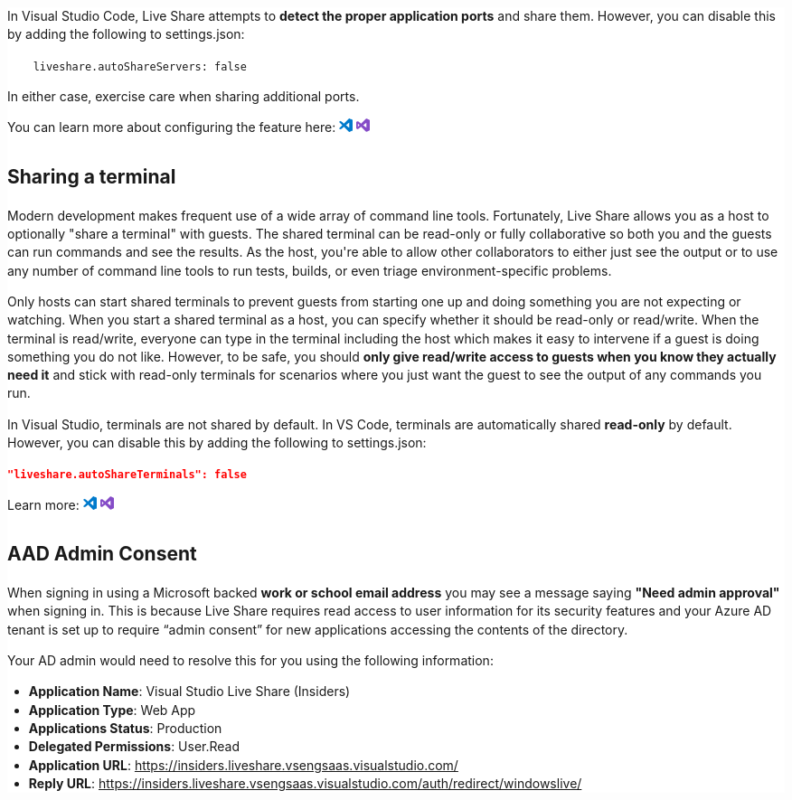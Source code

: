 In Visual Studio Code, Live Share attempts to **detect the proper application ports** and share them. However, you can disable this by adding the following to settings.json:

        liveshare.autoShareServers: false

In either case, exercise care when sharing additional ports.

You can learn more about configuring the feature here: [![VS Code](../media/vscode-icon-15x15.png)](../use/vscode.md#share-a-server) [![VS](../media/vs-icon-15x15.png)](../use/vs.md#share-a-server)

## Sharing a terminal

Modern development makes frequent use of a wide array of command line tools. Fortunately, Live Share allows you as a host to optionally "share a terminal" with guests. The shared terminal can be read-only or fully collaborative so both you and the guests can run commands and see the results. As the host, you're able to allow other collaborators to either just see the output or to use any number of command line tools to run tests, builds, or even triage environment-specific problems.

Only hosts can start shared terminals to prevent guests from starting one up and doing something you are not expecting or watching. When you start a shared terminal as a host, you can specify whether it should be read-only or read/write. When the terminal is read/write, everyone can type in the terminal including the host which makes it easy to intervene if a guest is doing something you do not like. However, to be safe, you should **only give read/write access to guests when you know they actually need it** and stick with read-only terminals for scenarios where you just want the guest to see the output of any commands you run.

In Visual Studio, terminals are not shared by default. In VS Code, terminals are automatically shared **read-only** by default. However, you can disable this by adding the following to settings.json:

```json
"liveshare.autoShareTerminals": false
```

Learn more: [![VS Code](../media/vscode-icon-15x15.png)](../use/vscode.md#share-a-terminal) [![VS](../media/vs-icon-15x15.png)](../use/vs.md#share-a-terminal)

## AAD Admin Consent

When signing in using a Microsoft backed **work or school email address** you may see a message saying **"Need admin approval"** when signing in. This is because Live Share requires read access to user information for its security features and your Azure AD tenant is set up to require “admin consent” for new applications accessing the contents of the directory.

Your AD admin would need to resolve this for you using the following information:

* **Application Name**: Visual Studio Live Share (Insiders)
* **Application Type**: Web App
* **Applications Status**: Production
* **Delegated Permissions**: User.Read
* **Application URL**: https://insiders.liveshare.vsengsaas.visualstudio.com/
* **Reply URL**: https://insiders.liveshare.vsengsaas.visualstudio.com/auth/redirect/windowslive/
